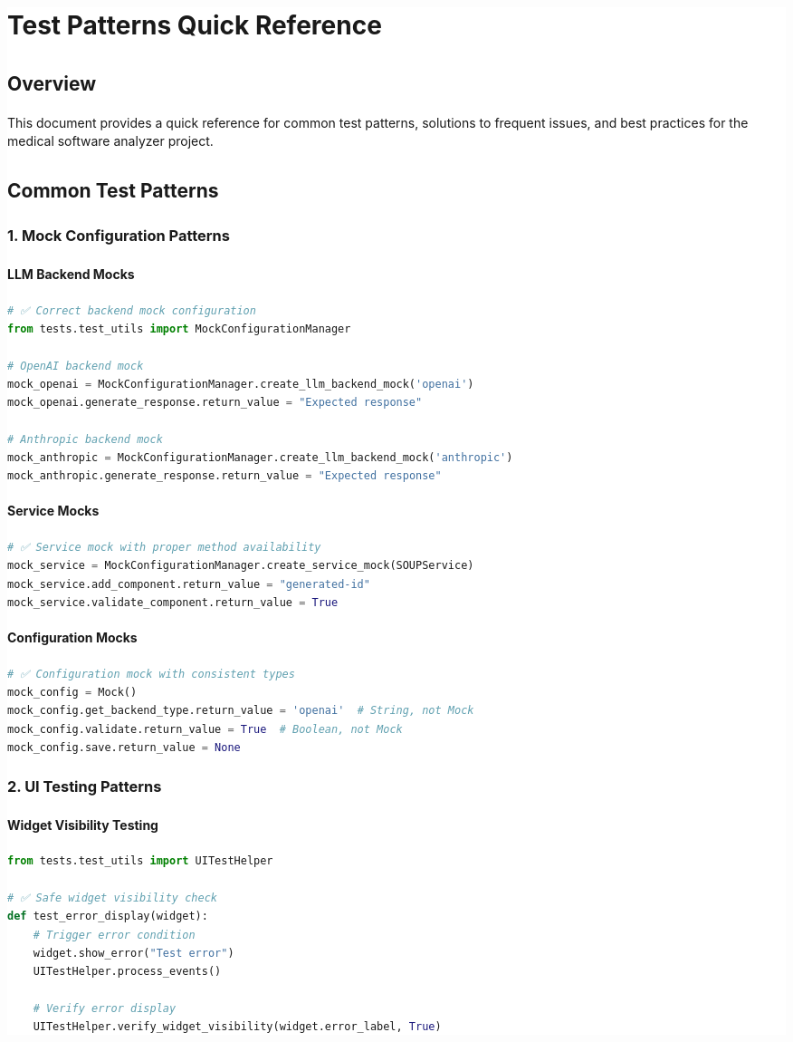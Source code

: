 # Test Patterns Quick Reference

## Overview

This document provides a quick reference for common test patterns, solutions to frequent issues, and best practices for the medical software analyzer project.

## Common Test Patterns

### 1. Mock Configuration Patterns

#### LLM Backend Mocks
```python
# ✅ Correct backend mock configuration
from tests.test_utils import MockConfigurationManager

# OpenAI backend mock
mock_openai = MockConfigurationManager.create_llm_backend_mock('openai')
mock_openai.generate_response.return_value = "Expected response"

# Anthropic backend mock
mock_anthropic = MockConfigurationManager.create_llm_backend_mock('anthropic')
mock_anthropic.generate_response.return_value = "Expected response"
```

#### Service Mocks
```python
# ✅ Service mock with proper method availability
mock_service = MockConfigurationManager.create_service_mock(SOUPService)
mock_service.add_component.return_value = "generated-id"
mock_service.validate_component.return_value = True
```

#### Configuration Mocks
```python
# ✅ Configuration mock with consistent types
mock_config = Mock()
mock_config.get_backend_type.return_value = 'openai'  # String, not Mock
mock_config.validate.return_value = True  # Boolean, not Mock
mock_config.save.return_value = None
```

### 2. UI Testing Patterns

#### Widget Visibility Testing
```python
from tests.test_utils import UITestHelper

# ✅ Safe widget visibility check
def test_error_display(widget):
    # Trigger error condition
    widget.show_error("Test error")
    UITestHelper.process_events()
    
    # Verify error display
    UITestHelper.verify_widget_visibility(widget.error_label, True)
```
